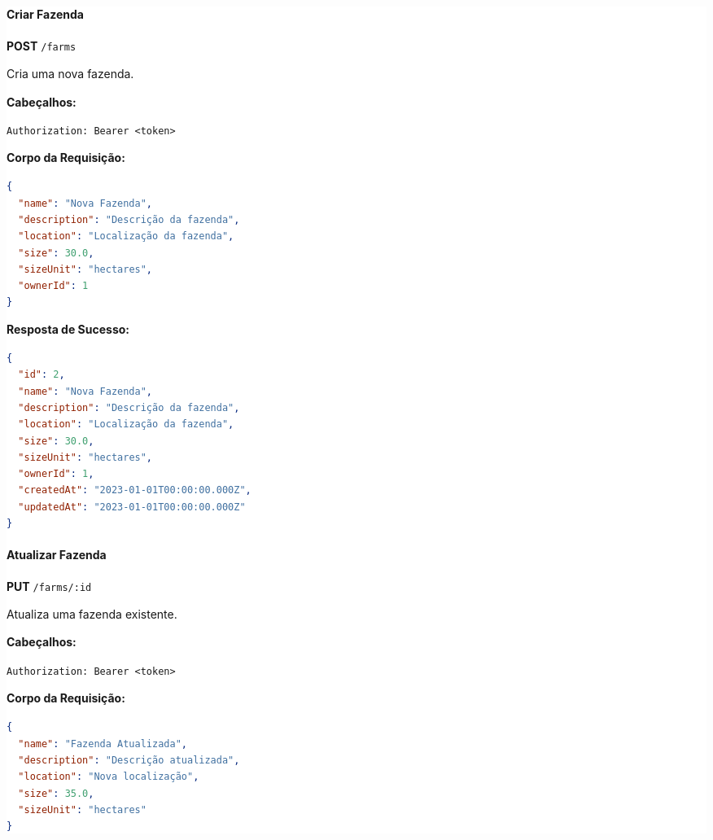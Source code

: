 #### Criar Fazenda

**POST** `/farms`

Cria uma nova fazenda.

**Cabeçalhos:**
```
Authorization: Bearer <token>
```

**Corpo da Requisição:**
```json
{
  "name": "Nova Fazenda",
  "description": "Descrição da fazenda",
  "location": "Localização da fazenda",
  "size": 30.0,
  "sizeUnit": "hectares",
  "ownerId": 1
}
```

**Resposta de Sucesso:**
```json
{
  "id": 2,
  "name": "Nova Fazenda",
  "description": "Descrição da fazenda",
  "location": "Localização da fazenda",
  "size": 30.0,
  "sizeUnit": "hectares",
  "ownerId": 1,
  "createdAt": "2023-01-01T00:00:00.000Z",
  "updatedAt": "2023-01-01T00:00:00.000Z"
}
```

#### Atualizar Fazenda

**PUT** `/farms/:id`

Atualiza uma fazenda existente.

**Cabeçalhos:**
```
Authorization: Bearer <token>
```

**Corpo da Requisição:**
```json
{
  "name": "Fazenda Atualizada",
  "description": "Descrição atualizada",
  "location": "Nova localização",
  "size": 35.0,
  "sizeUnit": "hectares"
}
```
